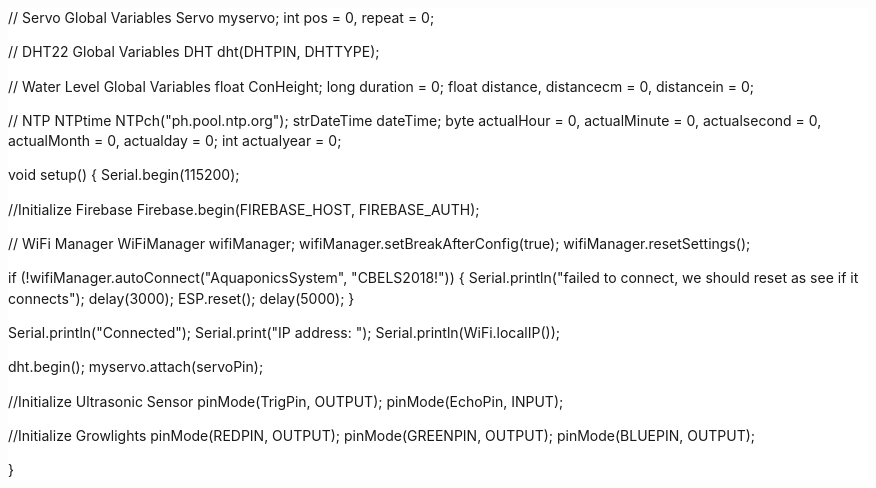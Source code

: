 // Servo Global Variables
Servo myservo;
int pos = 0, repeat = 0;

// DHT22 Global Variables
DHT dht(DHTPIN, DHTTYPE);

// Water Level Global Variables
float ConHeight;
long duration = 0;
float distance, distancecm = 0, distancein = 0;

// NTP
NTPtime NTPch("ph.pool.ntp.org");
strDateTime dateTime;
byte actualHour = 0, actualMinute = 0, actualsecond = 0, actualMonth = 0, actualday = 0;
int actualyear = 0;


void setup() 
{
  Serial.begin(115200);

//Initialize Firebase
  Firebase.begin(FIREBASE_HOST, FIREBASE_AUTH);

// WiFi Manager
  WiFiManager wifiManager;
  wifiManager.setBreakAfterConfig(true);
  wifiManager.resetSettings();
  
  if (!wifiManager.autoConnect("AquaponicsSystem", "CBELS2018!")) 
  {
    Serial.println("failed to connect, we should reset as see if it connects");
    delay(3000);
    ESP.reset();
    delay(5000);
  }

  Serial.println("Connected");
  Serial.print("IP address: ");
  Serial.println(WiFi.localIP());

  dht.begin();
  myservo.attach(servoPin); 
 
  //Initialize Ultrasonic Sensor
  pinMode(TrigPin, OUTPUT);
  pinMode(EchoPin, INPUT);

  //Initialize Growlights
  pinMode(REDPIN, OUTPUT);
  pinMode(GREENPIN, OUTPUT);
  pinMode(BLUEPIN, OUTPUT);
  
}
